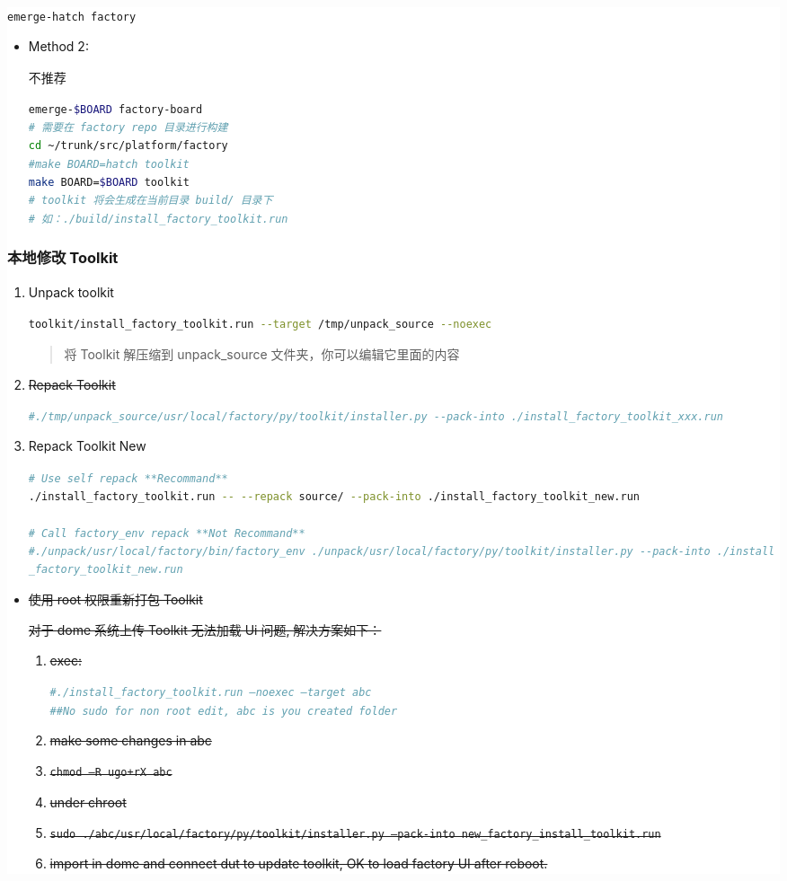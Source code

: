   ```bash
  emerge-hatch factory
  ```

* Method 2:

  不推荐

  ```bash
  emerge-$BOARD factory-board
  # 需要在 factory repo 目录进行构建
  cd ~/trunk/src/platform/factory
  #make BOARD=hatch toolkit
  make BOARD=$BOARD toolkit
  # toolkit 将会生成在当前目录 build/ 目录下
  # 如：./build/install_factory_toolkit.run
  ```

### 本地修改 Toolkit

1. Unpack toolkit

    ```bash
    toolkit/install_factory_toolkit.run --target /tmp/unpack_source --noexec
    ```

    > 将 Toolkit 解压缩到 unpack_source 文件夹，你可以编辑它里面的内容

2. ~~Repack Toolkit~~

    ```bash
    #./tmp/unpack_source/usr/local/factory/py/toolkit/installer.py --pack-into ./install_factory_toolkit_xxx.run
    ```

3. Repack Toolkit New

   ```bash
   # Use self repack **Recommand**
   ./install_factory_toolkit.run -- --repack source/ --pack-into ./install_factory_toolkit_new.run

   # Call factory_env repack **Not Recommand**
   #./unpack/usr/local/factory/bin/factory_env ./unpack/usr/local/factory/py/toolkit/installer.py --pack-into ./install_factory_toolkit_new.run
   ```

* ~~使用 root 权限重新打包 Toolkit~~

  ~~对于 dome 系统上传 Toolkit 无法加载 Ui 问题, 解决方案如下：~~

  1. ~~exec:~~

      ```bash
      #./install_factory_toolkit.run –noexec –target abc
      ##No sudo for non root edit, abc is you created folder
      ```

  2. ~~make some changes in abc~~
  3. ~~`chmod –R ugo+rX abc`~~
  4. ~~under chroot~~
  5. ~~`sudo ./abc/usr/local/factory/py/toolkit/installer.py –pack-into new_factory_install_toolkit.run`~~
  6. ~~import in dome and connect dut to update toolkit, OK to load factory UI after reboot.~~

